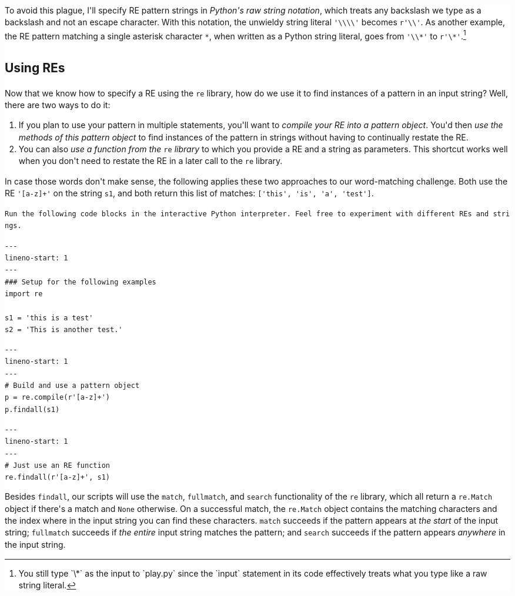 To avoid this plague, I'll specify RE pattern strings in *Python's raw string notation*, which treats any backslash we type as a backslash and not an escape character. With this notation, the unwieldy string literal `'\\\\'` becomes `r'\\'`. As another example, the RE pattern matching a single asterisk character `*`, when written as a Python string literal, goes from `'\\*'` to `r'\*'`.[^fn20]

## Using REs

Now that we know how to specify a RE using the `re` library, how do we use it to find instances of a pattern in an input string? Well, there are two ways to do it:

1. If you plan to use your pattern in multiple statements, you'll want to *compile your RE into a pattern object*. You'd then *use the methods of this pattern object* to find instances of the pattern in strings without having to continually restate the RE.
2. You can also *use a function from the* `re` *library* to which you provide a RE and a string as parameters. This shortcut works well when you don't need to restate the RE in a later call to the `re` library.

In case those words don't make sense, the following applies these two approaches to our word-matching challenge. Both use the RE `'[a-z]+'` on the string `s1`, and both return this list of matches: `['this', 'is', 'a', 'test']`.

```{admonition} You Try It
Run the following code blocks in the interactive Python interpreter. Feel free to experiment with different REs and strings.
```

```{code-block} python
---
lineno-start: 1
---
### Setup for the following examples
import re

s1 = 'this is a test'
s2 = 'This is another test.'
```

```{code-block} python
---
lineno-start: 1
---
# Build and use a pattern object
p = re.compile(r'[a-z]+')
p.findall(s1)
```

```{code-block} python
---
lineno-start: 1
---
# Just use an RE function
re.findall(r'[a-z]+', s1)
```

Besides `findall`, our scripts will use the `match`, `fullmatch`, and `search` functionality of the `re` library, which all return a `re.Match` object if there's a match and `None` otherwise. On a successful match, the `re.Match` object contains the matching characters and the index where in the input string you can find these characters. `match` succeeds if the pattern appears at *the start* of the input string; `fullmatch` succeeds if *the entire* input string matches the pattern; and `search` succeeds if the pattern appears *anywhere* in the input string.


[^fn1]: The undefined name is on line 5 of \`broken.py\`.
[^fn2]: Recall, from our visualization of the work of a function call in the ALEs for Chapters 3 and 12, that a frame is added to a program's stack in its data memory whenever we make a function call. Among other information, this frame contains the location of the calling statement. It's a stack because the frame on the top of the stack corresponds to the currently executing function, and it is removed when this function returns (i.e., last frame added is the first one removed).
[^fn3]: This approach should remind you of the shimming operation we performed in Chapter 5, where we wanted to make only small changes to a library's API or its operation. This same problem-solving approach is applicable with programs if you take advantage of the programmable nature of the shell (or whatever is the computational environment in which you run your programs).
[^fn4]: The shell is an example of a command line interface (CLI), where commands are expressed in text at a command prompt.
[^fn5]: Yes, you can ask the \`man\` command to describe itself (i.e., you'd type \`man man\`).
[^fn6]: In an absolute path, I've used forward slashes (\`/\`) to indicate where one folder's name ends and the next begins. This is the convention for the operating system (OS) on which I'm running. Some OSes (e.g., Windows) use backward slashes (\`\\\\\`) rather than forward slashes.
[^fn7]: You won't find \`python32\` in the distribution for \`chap13\`. You'll create it later in the chapter. But when it is eventually there, \`./python32\` says you want \`python32\` in the working directory!
[^fn8]: When I say built-in, I mean that the shell knows what to do based solely on the command name (e.g., when we type the command \`echo\`). It doesn't search the filesystem looking for an executable file with this name.
[^fn9]: Yes, that dollar sign is part of the shell variable name. In Chapter 1 under the section titled "Valid names in Python" I described the rules involved in creating valid variable names in Python. Basically, these names must start with a letter or an underscore character. In contrast, the shell has a different set of rules. For example, shell variables names must start with a dollar-sign character.
[^fn10]: Notice that the shell considers \`hi\` and \`there\` to be literal strings and not shell variables, since they don't start with a dollar sign. The shell's syntax is different than Python's!
[^fn11]: Using output redirection will create the specified destination file if it doesn't exist (and overwrite it if it does), but not any directories along the path. To create a directory named \`data\` in your working directory, run \`mkdir data\`.
[^fn12]: In the directory \`data\`, the file \`broken\_out.txt\` contains the first two lines that were printed when I ran \`python3 broken.py\`, which are the lines that the script wanted to print. The error message from the interpreter was still printed to the terminal.
[^fn13]: It will list any file ending in \`.py\` as long as the string before these last three characters contains at least one instance of the letter \`e\`.
[^fn14]: It lists any file that ends in a two-character extension.
[^fn15]: Most RE libraries, including Python's, have been extended so that the patterns they match comprise more than the set of regular languages. For an excellent (and more comprehensive) introduction to Python's \`re\` library, please read [A.M. Kuchling's "Regular Expression HOWTO" document](https://docs.python.org/3/howto/regex.html).
[^fn16]: The RE \`\[a-z\]+\` matches one word, but the string \`this word\` contains two words. The space character causes the RE to fail to match.
[^fn17]: Not the string \`2+3\`, but strings like \`23\`, \`223\`, and any number containing a sequence of twos before a single concluding three.
[^fn18]: Change what we assign the name \`p\` in our earlier exercise to assure yourself that the error disappears.
[^fn19]: See Kuchling's article referenced earlier for the lengthy explanation of this phenomenon.
[^fn20]: You still type \`\\\*\` as the input to \`play.py\` since the \`input\` statement in its code effectively treats what you type like a raw string literal.
[^fn21]: To see a full listing of the \`re\` library's flags, see [the description of the module contents](https://docs.python.org/3/library/re.html#contents-of-module-re).
[^fn22]: I'm taking you step-by-step through the development of a working RE, but it didn't go this way when I did this work. I created what I thought might work, and then tried it on some examples. When it failed, I rethought the RE and tried again. Such is design work, as you know.
[^fn23]: In many file systems, file and directory names can include other characters (e.g., a hyphen or a period). It's possible to extend \`get\_fname\` to handle names with these and other allowable characters, but I leave this as an exercise to the reader.
[^fn24]: Take a moment to print \`string.punctuation\` and then consider which of these symbols you'd have to escape to put them in the RE. Thank goodness for formatted strings.
[^fn25]: In Python, you specify that you want to print to stderr by setting the optional parameter \`file\` to \`sys.stderr\`. In other words, the \`sys\` module is where you find the definitions for \`sys.stdin\`, \`sys.stdout\`, and \`sys.stderr\`.
[^fn26]: Where is the file size in the \`ls\` listing? It's the fifth column. For example, \`broken.py\` is 431 bytes.
[^fn27]: Feel free to ask a generative AI system like ChatGPT to explain this cryptic syntax.
[^fn28]: There are three groups of rwx bits with each file. Starting from the left, the second through fourth bits state the permissions of the file's owner, which is typically the computer account under which the file was created. There's a lot encoded in these file permission bits, which you can start reading about in the Wikipedia article on [file-system permissions](https://en.wikipedia.org/wiki/File-system_permissions).
[^fn29]: To no longer allow a file to be executed, you'd type \`chmod -x the\_file\`.
[^fn30]: If the shell doesn't recognize the start of an executable file as information on how to execute the file, you'll probably get a cryptic error as it tries to interpret your file in an incorrect manner.